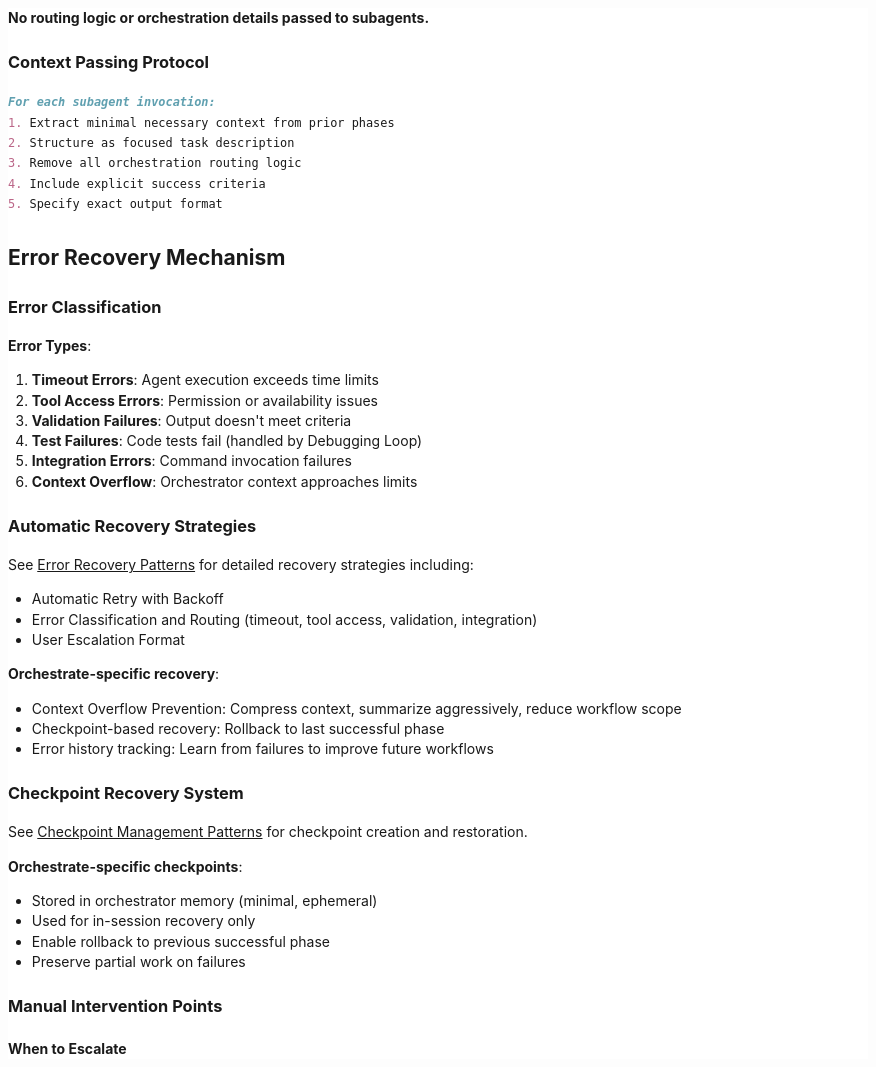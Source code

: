 **No routing logic or orchestration details passed to subagents.**

### Context Passing Protocol

```markdown
For each subagent invocation:
1. Extract minimal necessary context from prior phases
2. Structure as focused task description
3. Remove all orchestration routing logic
4. Include explicit success criteria
5. Specify exact output format
```

## Error Recovery Mechanism

### Error Classification

**Error Types**:
1. **Timeout Errors**: Agent execution exceeds time limits
2. **Tool Access Errors**: Permission or availability issues
3. **Validation Failures**: Output doesn't meet criteria
4. **Test Failures**: Code tests fail (handled by Debugging Loop)
5. **Integration Errors**: Command invocation failures
6. **Context Overflow**: Orchestrator context approaches limits

### Automatic Recovery Strategies

See [Error Recovery Patterns](../docs/command-patterns.md#error-recovery-patterns) for detailed recovery strategies including:
- Automatic Retry with Backoff
- Error Classification and Routing (timeout, tool access, validation, integration)
- User Escalation Format

**Orchestrate-specific recovery**:
- Context Overflow Prevention: Compress context, summarize aggressively, reduce workflow scope
- Checkpoint-based recovery: Rollback to last successful phase
- Error history tracking: Learn from failures to improve future workflows

### Checkpoint Recovery System

See [Checkpoint Management Patterns](../docs/command-patterns.md#checkpoint-management-patterns) for checkpoint creation and restoration.

**Orchestrate-specific checkpoints**:
- Stored in orchestrator memory (minimal, ephemeral)
- Used for in-session recovery only
- Enable rollback to previous successful phase
- Preserve partial work on failures

### Manual Intervention Points

#### When to Escalate
